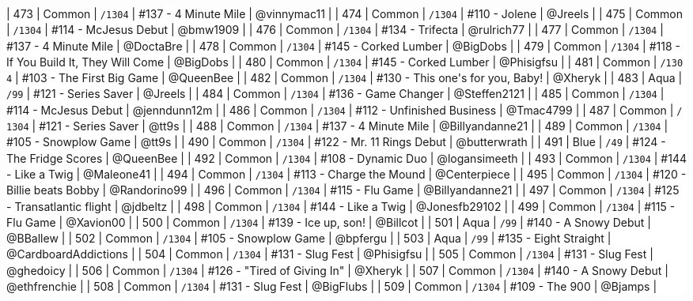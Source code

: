 | 473 | Common | `/1304` | #137 - 4 Minute Mile | \@vinnymac11 |
| 474 | Common | `/1304` | #110 - Jolene | \@Jreels |
| 475 | Common | `/1304` | #114 - McJesus Debut | \@bmw1909 |
| 476 | Common | `/1304` | #134 - Trifecta  | \@rulrich77 |
| 477 | Common | `/1304` | #137 - 4 Minute Mile | \@DoctaBre |
| 478 | Common | `/1304` | #145 - Corked Lumber | \@BigDobs |
| 479 | Common | `/1304` | #118 - If You Build It, They Will Come | \@BigDobs |
| 480 | Common | `/1304` | #145 - Corked Lumber | \@Phisigfsu |
| 481 | Common | `/1304` | #103 - The First Big Game  | \@QueenBee |
| 482 | Common | `/1304` | #130 - This one&#039;s for you, Baby! | \@Xheryk |
| 483 | Aqua | `/99` | #121 - Series Saver | \@Jreels |
| 484 | Common | `/1304` | #136 - Game Changer | \@Steffen2121 |
| 485 | Common | `/1304` | #114 - McJesus Debut | \@jenndunn12m |
| 486 | Common | `/1304` | #112 - Unfinished Business | \@Tmac4799 |
| 487 | Common | `/1304` | #121 - Series Saver | \@tt9s |
| 488 | Common | `/1304` | #137 - 4 Minute Mile | \@Billyandanne21 |
| 489 | Common | `/1304` | #105 - Snowplow Game | \@tt9s |
| 490 | Common | `/1304` | #122 - Mr. 11 Rings Debut | \@butterwrath |
| 491 | Blue | `/49` | #124 - The Fridge Scores | \@QueenBee |
| 492 | Common | `/1304` | #108 - Dynamic Duo | \@logansimeeth |
| 493 | Common | `/1304` | #144 - Like a Twig | \@Maleone41 |
| 494 | Common | `/1304` | #113 - Charge the Mound | \@Centerpiece |
| 495 | Common | `/1304` | #120 - Billie beats Bobby  | \@Randorino99 |
| 496 | Common | `/1304` | #115 - Flu Game | \@Billyandanne21 |
| 497 | Common | `/1304` | #125 - Transatlantic flight | \@jdbeltz |
| 498 | Common | `/1304` | #144 - Like a Twig | \@Jonesfb29102 |
| 499 | Common | `/1304` | #115 - Flu Game | \@Xavion00 |
| 500 | Common | `/1304` | #139 - Ice up, son! | \@Billcot |
| 501 | Aqua | `/99` | #140 - A Snowy Debut | \@BBallew |
| 502 | Common | `/1304` | #105 - Snowplow Game | \@bpfergu |
| 503 | Aqua | `/99` | #135 - Eight Straight | \@CardboardAddictions |
| 504 | Common | `/1304` | #131 - Slug Fest | \@Phisigfsu |
| 505 | Common | `/1304` | #131 - Slug Fest | \@ghedoicy |
| 506 | Common | `/1304` | #126 - &quot;Tired of Giving In&quot;  | \@Xheryk |
| 507 | Common | `/1304` | #140 - A Snowy Debut | \@ethfrenchie |
| 508 | Common | `/1304` | #131 - Slug Fest | \@BigFlubs |
| 509 | Common | `/1304` | #109 - The 900 | \@Bjamps |
